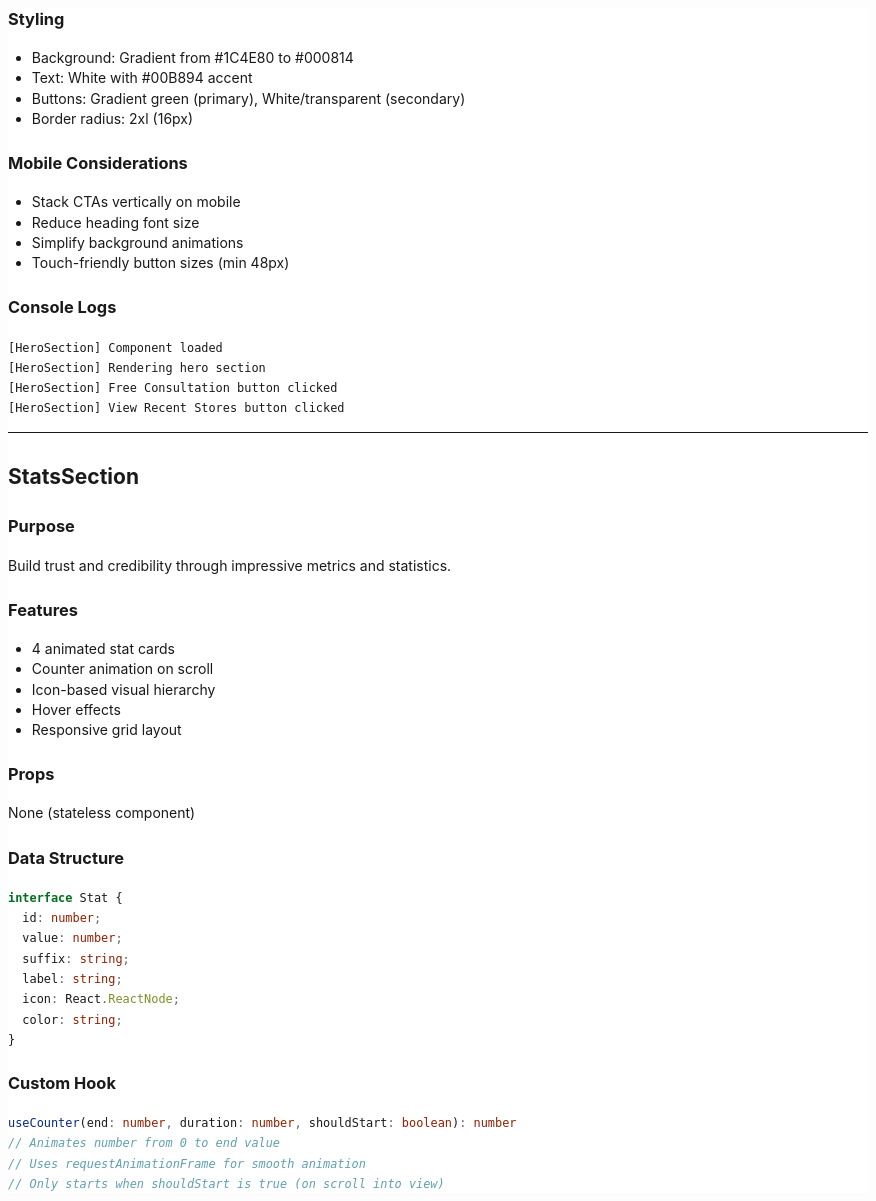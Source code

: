 ### Styling
- Background: Gradient from #1C4E80 to #000814
- Text: White with #00B894 accent
- Buttons: Gradient green (primary), White/transparent (secondary)
- Border radius: 2xl (16px)

### Mobile Considerations
- Stack CTAs vertically on mobile
- Reduce heading font size
- Simplify background animations
- Touch-friendly button sizes (min 48px)

### Console Logs
```javascript
[HeroSection] Component loaded
[HeroSection] Rendering hero section
[HeroSection] Free Consultation button clicked
[HeroSection] View Recent Stores button clicked
```

---

## StatsSection

### Purpose
Build trust and credibility through impressive metrics and statistics.

### Features
- 4 animated stat cards
- Counter animation on scroll
- Icon-based visual hierarchy
- Hover effects
- Responsive grid layout

### Props
None (stateless component)

### Data Structure
```typescript
interface Stat {
  id: number;
  value: number;
  suffix: string;
  label: string;
  icon: React.ReactNode;
  color: string;
}
```

### Custom Hook
```typescript
useCounter(end: number, duration: number, shouldStart: boolean): number
// Animates number from 0 to end value
// Uses requestAnimationFrame for smooth animation
// Only starts when shouldStart is true (on scroll into view)
```
